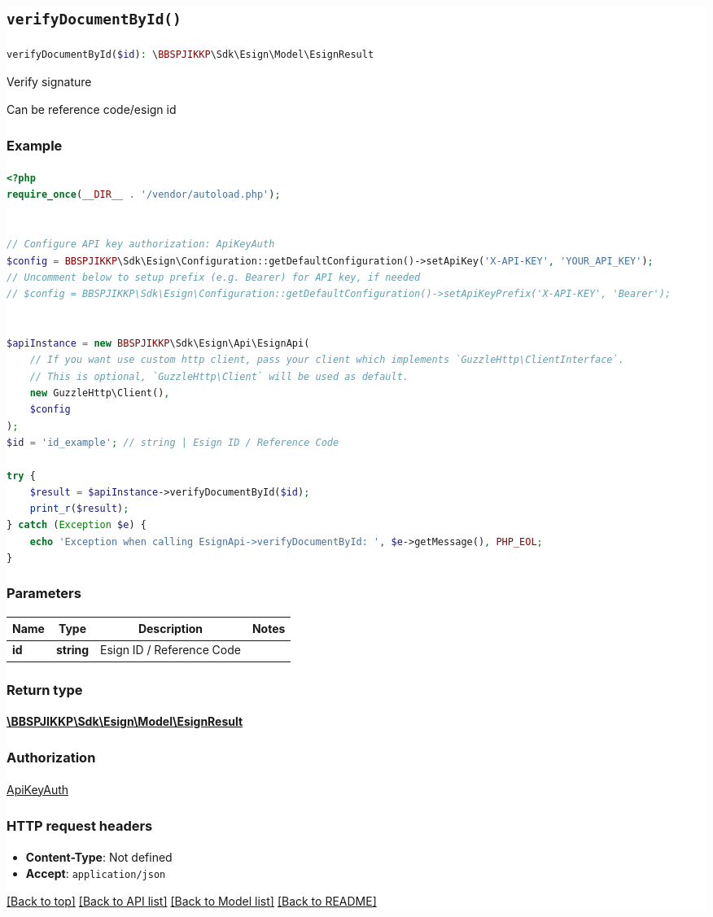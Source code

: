 ## `verifyDocumentById()`

```php
verifyDocumentById($id): \BBSPJIKKP\Sdk\Esign\Model\EsignResult
```

Verify signature

Can be reference code/esign id

### Example

```php
<?php
require_once(__DIR__ . '/vendor/autoload.php');


// Configure API key authorization: ApiKeyAuth
$config = BBSPJIKKP\Sdk\Esign\Configuration::getDefaultConfiguration()->setApiKey('X-API-KEY', 'YOUR_API_KEY');
// Uncomment below to setup prefix (e.g. Bearer) for API key, if needed
// $config = BBSPJIKKP\Sdk\Esign\Configuration::getDefaultConfiguration()->setApiKeyPrefix('X-API-KEY', 'Bearer');


$apiInstance = new BBSPJIKKP\Sdk\Esign\Api\EsignApi(
    // If you want use custom http client, pass your client which implements `GuzzleHttp\ClientInterface`.
    // This is optional, `GuzzleHttp\Client` will be used as default.
    new GuzzleHttp\Client(),
    $config
);
$id = 'id_example'; // string | Esign ID / Reference Code

try {
    $result = $apiInstance->verifyDocumentById($id);
    print_r($result);
} catch (Exception $e) {
    echo 'Exception when calling EsignApi->verifyDocumentById: ', $e->getMessage(), PHP_EOL;
}
```

### Parameters

| Name | Type | Description  | Notes |
| ------------- | ------------- | ------------- | ------------- |
| **id** | **string**| Esign ID / Reference Code | |

### Return type

[**\BBSPJIKKP\Sdk\Esign\Model\EsignResult**](../Model/EsignResult.md)

### Authorization

[ApiKeyAuth](../../README.md#ApiKeyAuth)

### HTTP request headers

- **Content-Type**: Not defined
- **Accept**: `application/json`

[[Back to top]](#) [[Back to API list]](../../README.md#endpoints)
[[Back to Model list]](../../README.md#models)
[[Back to README]](../../README.md)
